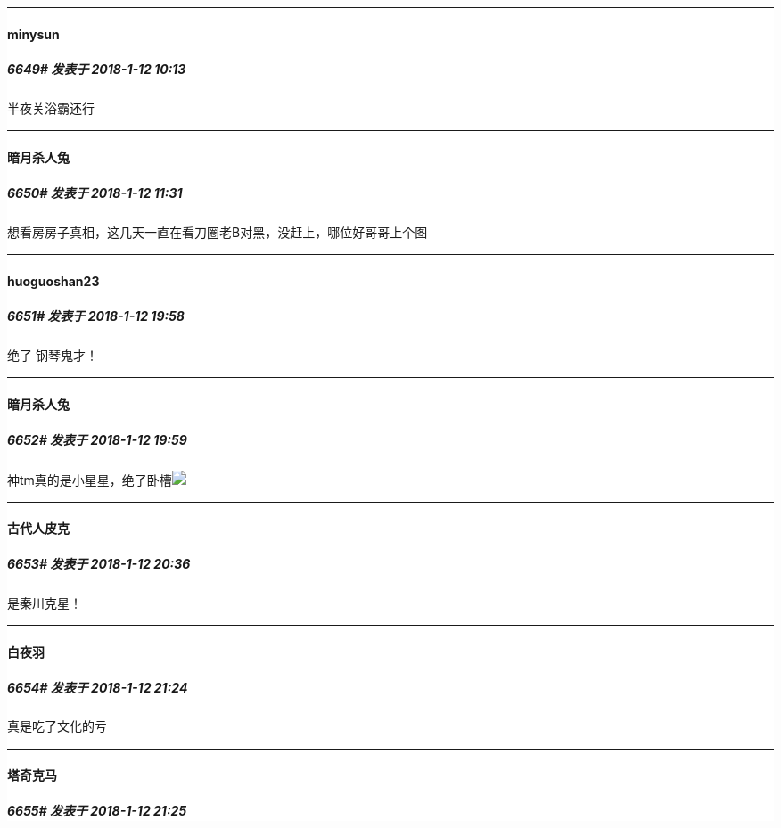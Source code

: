 
-----

####  minysun  
##### 6649#       发表于 2018-1-12 10:13


半夜关浴霸还行


-----

####  暗月杀人兔  
##### 6650#       发表于 2018-1-12 11:31


想看房房子真相，这几天一直在看刀圈老B对黑，没赶上，哪位好哥哥上个图


-----

####  huoguoshan23  
##### 6651#       发表于 2018-1-12 19:58


绝了 钢琴鬼才！


-----

####  暗月杀人兔  
##### 6652#       发表于 2018-1-12 19:59


神tm真的是小星星，绝了卧槽<img src="https://static.saraba1st.com/image/smiley/face2017/066.png" referrerpolicy="no-referrer">


-----

####  古代人皮克  
##### 6653#       发表于 2018-1-12 20:36


是秦川克星！


-----

####  白夜羽  
##### 6654#       发表于 2018-1-12 21:24


真是吃了文化的亏


-----

####  塔奇克马  
##### 6655#       发表于 2018-1-12 21:25
